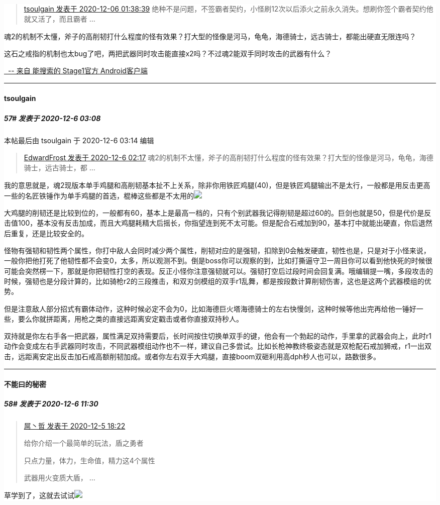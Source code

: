 
<blockquote><a href="httphttps://bbs.saraba1st.com/2b/forum.php?mod=redirect&amp;goto=findpost&amp;pid=49624295&amp;ptid=1975799" target="_blank">tsoulgain 发表于 2020-12-06 01:38:39</a>
绝种不是问题，不签霸者契约，小怪刷12次以后添火之前永久消失。想刷你签个霸者契约他就又活了，而且霸者 ...</blockquote>魂2的机制不太懂，斧子的高削韧打什么程度的怪有效果？打大型的怪像是河马，龟龟，海德骑士，远古骑士，都能出硬直无限连吗？

这石之戒指的机制也太bug了吧，两把武器同时攻击能直接x2吗？不过魂2能双手同时攻击的武器有什么？

[  -- 来自 能搜索的 Stage1官方 Android客户端](https://www.coolapk.com/apk/140634)







*****

####  tsoulgain  
##### 57#       发表于 2020-12-6 03:08



 本帖最后由 tsoulgain 于 2020-12-6 03:14 编辑 
<blockquote><a href="httphttps://bbs.saraba1st.com/2b/forum.php?mod=redirect&amp;goto=findpost&amp;pid=49624483&amp;ptid=1975799" target="_blank">EdwardFrost 发表于 2020-12-6 02:17</a>
魂2的机制不太懂，斧子的高削韧打什么程度的怪有效果？打大型的怪像是河马，龟龟，海德骑士，远古骑士，都 ...</blockquote>
我的意思就是，魂2现版本单手鸡腿和高削韧基本扯不上关系，除非你用铁匠鸡腿(40)，但是铁匠鸡腿输出不是太行，一般都是用反击更高一些的名匠铁锤作为单手鸡腿的首选，棍棒这些都是不太用的<img src="https://static.saraba1st.com/image/smiley/face2017/037.png" referrerpolicy="no-referrer">

大鸡腿的削韧还是比较到位的，一般都有60，基本上是最高一档的，只有个别武器我记得削韧是超过60的。巨剑也就是50，但是代价是反击值100，基本没有反击加成，而且大鸡腿耗精大后摇长，你指望连到死不太可能。但是配合石戒加到90，基本打中就能出硬直，你后退然后重复，还是比较安全的。

怪物有强韧和韧性两个属性，你打中敌人会同时减少两个属性，削韧对应的是强韧，扣除到0会触发硬直，韧性也是，只是对于小怪来说，一般你把他打死了他韧性都不会变0，太多，所以观测不到。倒是boss你可以观察的到，比如打撕逼守卫一周目你可以看到他快死的时候很可能会突然楞一下，那就是你把韧性打空的表现。反正小怪你注意强韧就可以。强韧打空后过段时间会回复满。哦编辑提一嘴，多段攻击的时候，强韧也是分段计算的，比如骑枪r2的三段推击，和双刃剑模组的双手r1乱舞，都是按段数计算削韧伤害，这也是这两个武器模组的优势。

但是注意敌人部分招式有霸体动作，这种时候必定不会为0，比如海德巨火塔海德骑士的左右快慢剑，这种时候等他出完再给他一锤好一些，要么你就拼距离，用枪之类的直接远距离安定戳击或者你直接双持秒人。

双持就是你左右手各一把武器，属性满足双持需要后，长时间按住切换单双手的键，他会有一个勃起的动作，手里拿的武器会向上，此时r1动作会变成左右手武器同时攻击，不同武器模组动作也不一样，建议自己多尝试。比如长枪神教终极姿态就是双枪配石戒加狮戒，r1一出双击，远距离安定出反击加石戒高额削韧加成。或者你左右双手大鸡腿，直接boom双砸利用高dph秒人也可以，路数很多。







*****

####  不能曰的秘密  
##### 58#       发表于 2020-12-6 11:30



<blockquote><a href="httphttps://bbs.saraba1st.com/2b/forum.php?mod=redirect&amp;goto=findpost&amp;pid=49620513&amp;ptid=1975799" target="_blank">屌丶哲 发表于 2020-12-5 18:22</a>

给你介绍一个最简单的玩法，盾之勇者

只点力量，体力，生命值，精力这4个属性

武器用火变质大盾， ...</blockquote>
草学到了，这就去试试<img src="https://static.saraba1st.com/image/smiley/face2017/068.png" referrerpolicy="no-referrer">
